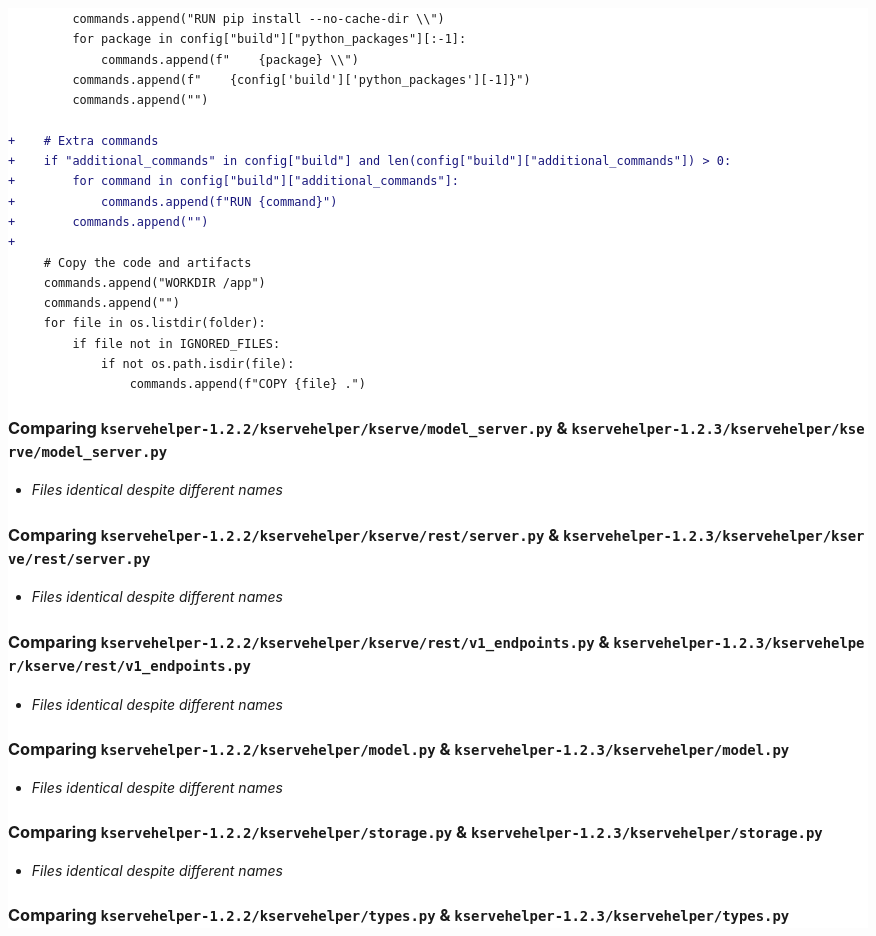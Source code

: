 ```diff
         commands.append("RUN pip install --no-cache-dir \\")
         for package in config["build"]["python_packages"][:-1]:
             commands.append(f"    {package} \\")
         commands.append(f"    {config['build']['python_packages'][-1]}")
         commands.append("")
 
+    # Extra commands
+    if "additional_commands" in config["build"] and len(config["build"]["additional_commands"]) > 0:
+        for command in config["build"]["additional_commands"]:
+            commands.append(f"RUN {command}")
+        commands.append("")
+
     # Copy the code and artifacts
     commands.append("WORKDIR /app")
     commands.append("")
     for file in os.listdir(folder):
         if file not in IGNORED_FILES:
             if not os.path.isdir(file):
                 commands.append(f"COPY {file} .")
```

### Comparing `kservehelper-1.2.2/kservehelper/kserve/model_server.py` & `kservehelper-1.2.3/kservehelper/kserve/model_server.py`

 * *Files identical despite different names*

### Comparing `kservehelper-1.2.2/kservehelper/kserve/rest/server.py` & `kservehelper-1.2.3/kservehelper/kserve/rest/server.py`

 * *Files identical despite different names*

### Comparing `kservehelper-1.2.2/kservehelper/kserve/rest/v1_endpoints.py` & `kservehelper-1.2.3/kservehelper/kserve/rest/v1_endpoints.py`

 * *Files identical despite different names*

### Comparing `kservehelper-1.2.2/kservehelper/model.py` & `kservehelper-1.2.3/kservehelper/model.py`

 * *Files identical despite different names*

### Comparing `kservehelper-1.2.2/kservehelper/storage.py` & `kservehelper-1.2.3/kservehelper/storage.py`

 * *Files identical despite different names*

### Comparing `kservehelper-1.2.2/kservehelper/types.py` & `kservehelper-1.2.3/kservehelper/types.py`
